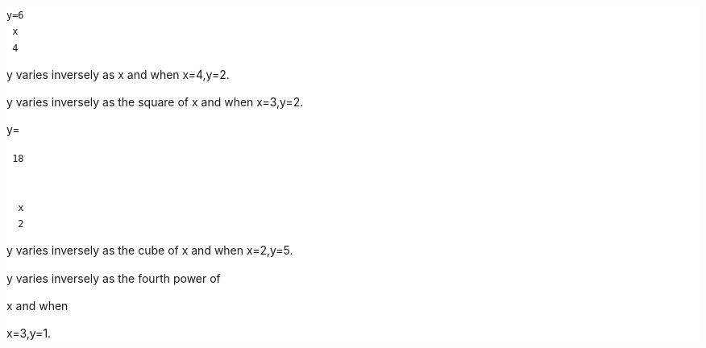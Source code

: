 
   
   
   
    y=6
     x
     4
    
   
   
  

 
   
  
  y
  varies inversely as 
    x
    and when 
    x=4,y=2.
   
  

 
   
  
  y
  varies inversely as the square of 
    x
    and when 
    x=3,y=2.
   
  

  
  
   y=
    
     18
    
     
      x
      2
     
    
   
  
 
 

 
   
  
  y
  varies inversely as the cube of 
    x
    and when 
    x=2,y=5.
   
  

 
  
  y
  varies inversely as the fourth power of 
  
  x
  and when 
  
  x=3,y=1.
 